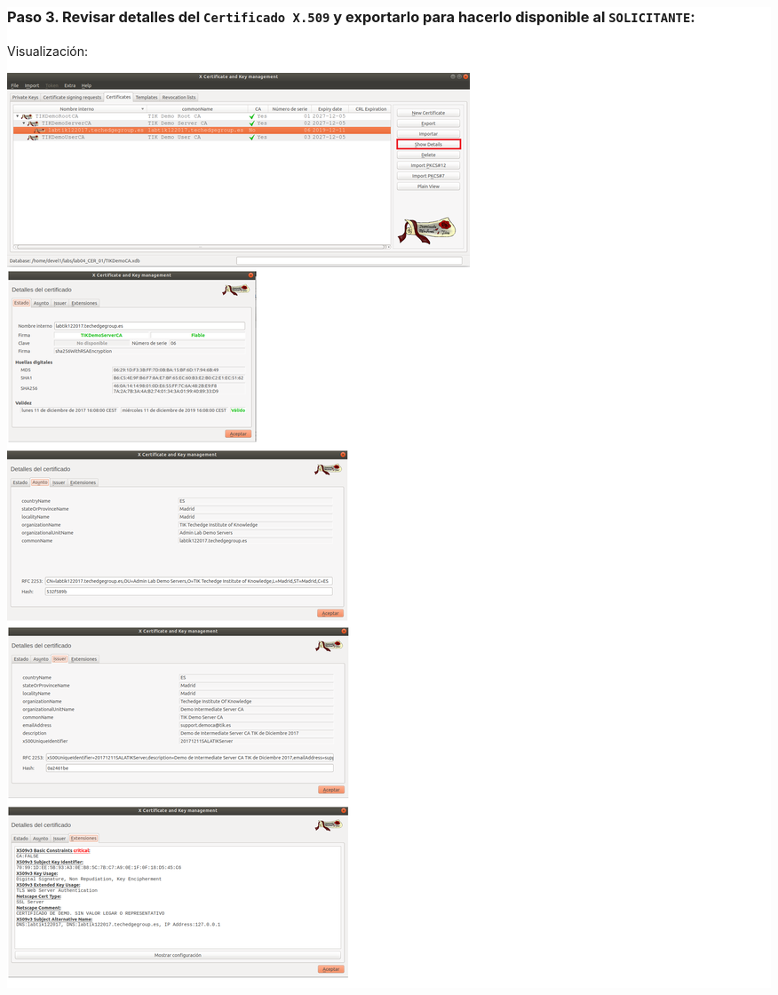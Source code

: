 ### Paso 3. Revisar detalles del `Certificado X.509` y exportarlo para hacerlo disponible al `SOLICITANTE`:

Visualización:

![TIKDemoCA_img13.png](images/TIKDemoCA_img13.png "TIKDemoCA_img13.png")
